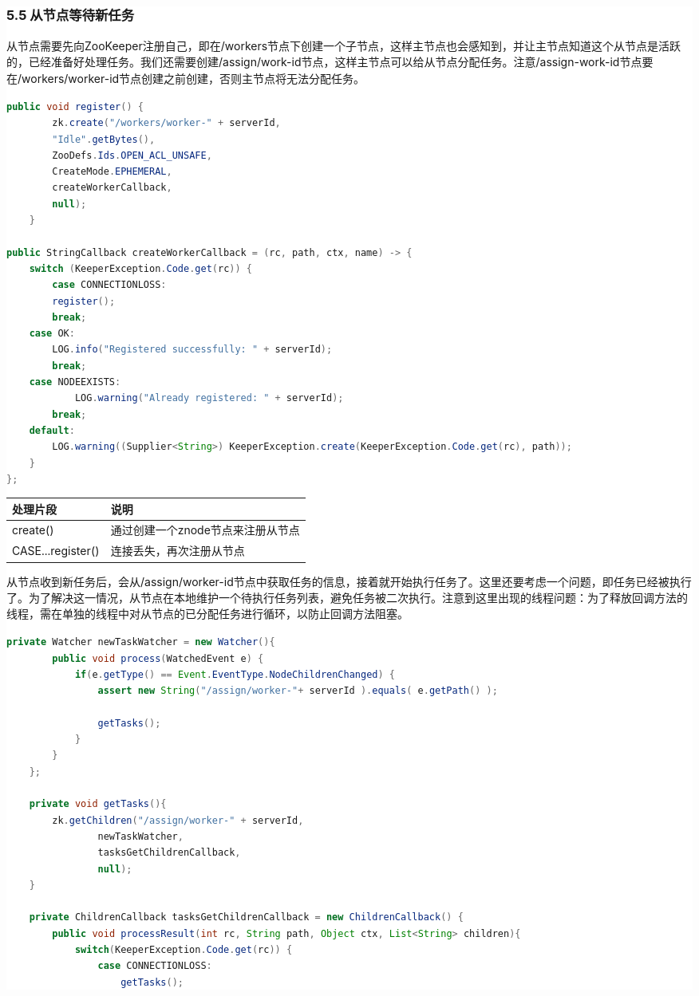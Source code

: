 ### 5.5 从节点等待新任务
从节点需要先向ZooKeeper注册自己，即在/workers节点下创建一个子节点，这样主节点也会感知到，并让主节点知道这个从节点是活跃的，已经准备好处理任务。我们还需要创建/assign/work-id节点，这样主节点可以给从节点分配任务。注意/assign-work-id节点要在/workers/worker-id节点创建之前创建，否则主节点将无法分配任务。

```java
public void register() {
        zk.create("/workers/worker-" + serverId, 
		"Idle".getBytes(), 
		ZooDefs.Ids.OPEN_ACL_UNSAFE, 
		CreateMode.EPHEMERAL, 
		createWorkerCallback, 
		null);
    }

public StringCallback createWorkerCallback = (rc, path, ctx, name) -> {
    switch (KeeperException.Code.get(rc)) {
        case CONNECTIONLOSS:
	    register();
	    break;
	case OK:
	    LOG.info("Registered successfully: " + serverId);
	    break;
	case NODEEXISTS:
    	    LOG.warning("Already registered: " + serverId);
	    break;
	default:
	    LOG.warning((Supplier<String>) KeeperException.create(KeeperException.Code.get(rc), path));
    }
};
```

|处理片段|说明|
|:-|:-|
|create()|通过创建一个znode节点来注册从节点|
|CASE...register()|连接丢失，再次注册从节点|

从节点收到新任务后，会从/assign/worker-id节点中获取任务的信息，接着就开始执行任务了。这里还要考虑一个问题，即任务已经被执行了。为了解决这一情况，从节点在本地维护一个待执行任务列表，避免任务被二次执行。注意到这里出现的线程问题：为了释放回调方法的线程，需在单独的线程中对从节点的已分配任务进行循环，以防止回调方法阻塞。

```java
private Watcher newTaskWatcher = new Watcher(){
        public void process(WatchedEvent e) {
            if(e.getType() == Event.EventType.NodeChildrenChanged) {
                assert new String("/assign/worker-"+ serverId ).equals( e.getPath() );

                getTasks();
            }
        }
    };

    private void getTasks(){
        zk.getChildren("/assign/worker-" + serverId,
                newTaskWatcher,
                tasksGetChildrenCallback,
                null);
    }

    private ChildrenCallback tasksGetChildrenCallback = new ChildrenCallback() {
        public void processResult(int rc, String path, Object ctx, List<String> children){
            switch(KeeperException.Code.get(rc)) {
                case CONNECTIONLOSS:
                    getTasks();
```